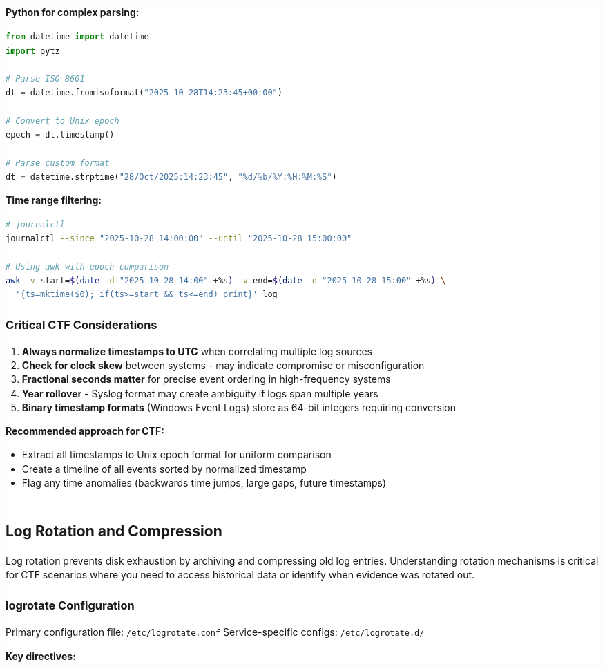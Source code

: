**Python for complex parsing:**

```python
from datetime import datetime
import pytz

# Parse ISO 8601
dt = datetime.fromisoformat("2025-10-28T14:23:45+00:00")

# Convert to Unix epoch
epoch = dt.timestamp()

# Parse custom format
dt = datetime.strptime("28/Oct/2025:14:23:45", "%d/%b/%Y:%H:%M:%S")
```

**Time range filtering:**

```bash
# journalctl
journalctl --since "2025-10-28 14:00:00" --until "2025-10-28 15:00:00"

# Using awk with epoch comparison
awk -v start=$(date -d "2025-10-28 14:00" +%s) -v end=$(date -d "2025-10-28 15:00" +%s) \
  '{ts=mktime($0); if(ts>=start && ts<=end) print}' log
```

### Critical CTF Considerations

1. **Always normalize timestamps to UTC** when correlating multiple log sources
2. **Check for clock skew** between systems - may indicate compromise or misconfiguration
3. **Fractional seconds matter** for precise event ordering in high-frequency systems
4. **Year rollover** - Syslog format may create ambiguity if logs span multiple years
5. **Binary timestamp formats** (Windows Event Logs) store as 64-bit integers requiring conversion

**Recommended approach for CTF:**

- Extract all timestamps to Unix epoch format for uniform comparison
- Create a timeline of all events sorted by normalized timestamp
- Flag any time anomalies (backwards time jumps, large gaps, future timestamps)

---

## Log Rotation and Compression

Log rotation prevents disk exhaustion by archiving and compressing old log entries. Understanding rotation mechanisms is critical for CTF scenarios where you need to access historical data or identify when evidence was rotated out.

### logrotate Configuration

Primary configuration file: `/etc/logrotate.conf` Service-specific configs: `/etc/logrotate.d/`

**Key directives:**
